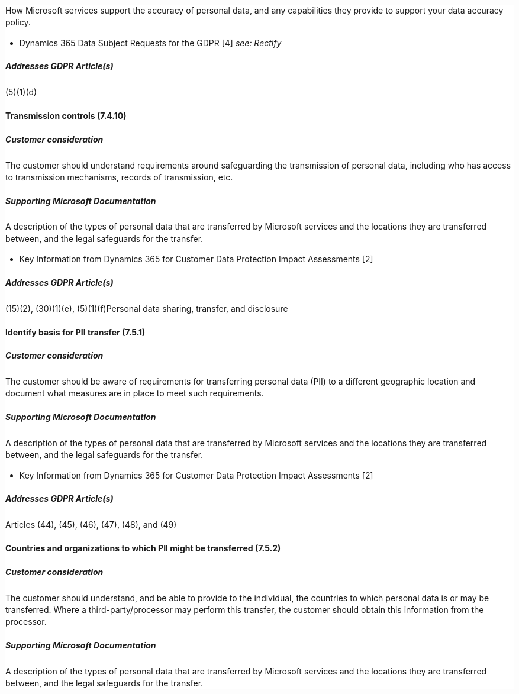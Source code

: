 How Microsoft services support the accuracy of personal data, and any capabilities they provide to support your data accuracy policy.

-   Dynamics 365 Data Subject Requests for the GDPR [[4](gdpr-arc-Dynamics365.md#4)] *see: Rectify*

##### Addresses GDPR Article(s)

(5)(1)(d)

#### Transmission controls (7.4.10)

##### Customer consideration

The customer should understand requirements around safeguarding the transmission of personal data, including who has access to transmission mechanisms, records of transmission, etc.

##### Supporting Microsoft Documentation

A description of the types of personal data that are transferred by Microsoft services and the locations they are transferred between, and the legal safeguards for the transfer.

-   Key Information from Dynamics 365 for Customer Data Protection Impact Assessments [2]

##### Addresses GDPR Article(s)

(15)(2), (30)(1)(e), (5)(1)(f)Personal data sharing, transfer, and disclosure

#### Identify basis for PII transfer (7.5.1)

##### Customer consideration

The customer should be aware of requirements for transferring personal data (PII) to a different geographic location and document what measures are in place to meet such requirements.

##### Supporting Microsoft Documentation

A description of the types of personal data that are transferred by Microsoft services and the locations they are transferred between, and the legal safeguards for the transfer.

-   Key Information from Dynamics 365 for Customer Data Protection Impact Assessments [2]

##### Addresses GDPR Article(s)

Articles (44), (45), (46), (47), (48), and (49)

#### Countries and organizations to which PII might be transferred (7.5.2)

##### Customer consideration

The customer should understand, and be able to provide to the individual, the countries to which personal data is or may be transferred. Where a third-party/processor may perform this transfer, the customer should obtain this information from the processor.

##### Supporting Microsoft Documentation

A description of the types of personal data that are transferred by Microsoft services and the locations they are transferred between, and the legal safeguards for the transfer.

